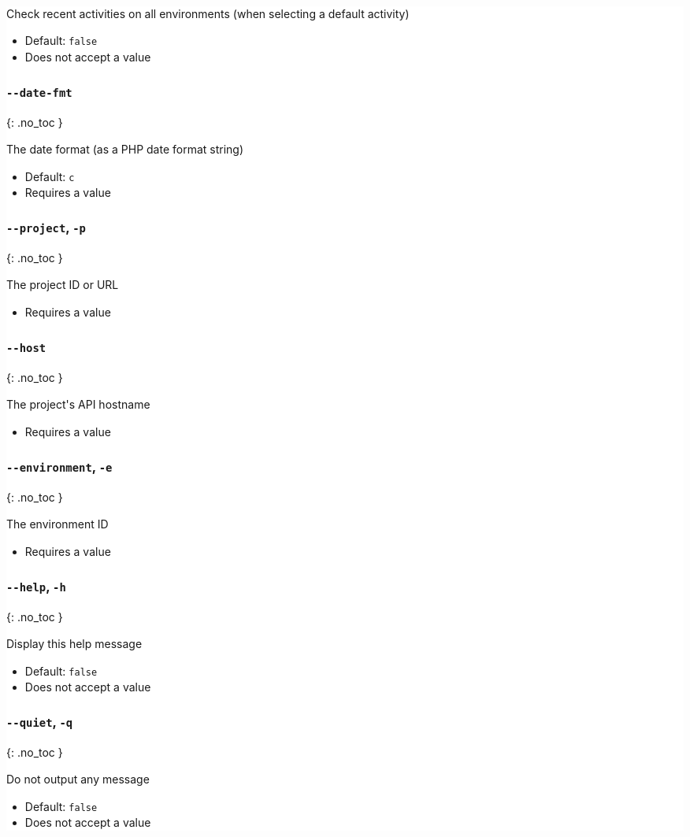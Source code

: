 
Check recent activities on all environments (when selecting a default activity)
-  Default: `false`
-  Does not accept a value


### `--date-fmt`
{: .no_toc }

The date format (as a PHP date format string)
-  Default: `c`
-  Requires a value



### `--project`, `-p`
{: .no_toc }


The project ID or URL
-  Requires a value


### `--host`
{: .no_toc }

The project's API hostname
-  Requires a value



### `--environment`, `-e`
{: .no_toc }


The environment ID
-  Requires a value



### `--help`, `-h`
{: .no_toc }


Display this help message
-  Default: `false`
-  Does not accept a value



### `--quiet`, `-q`
{: .no_toc }


Do not output any message
-  Default: `false`
-  Does not accept a value


